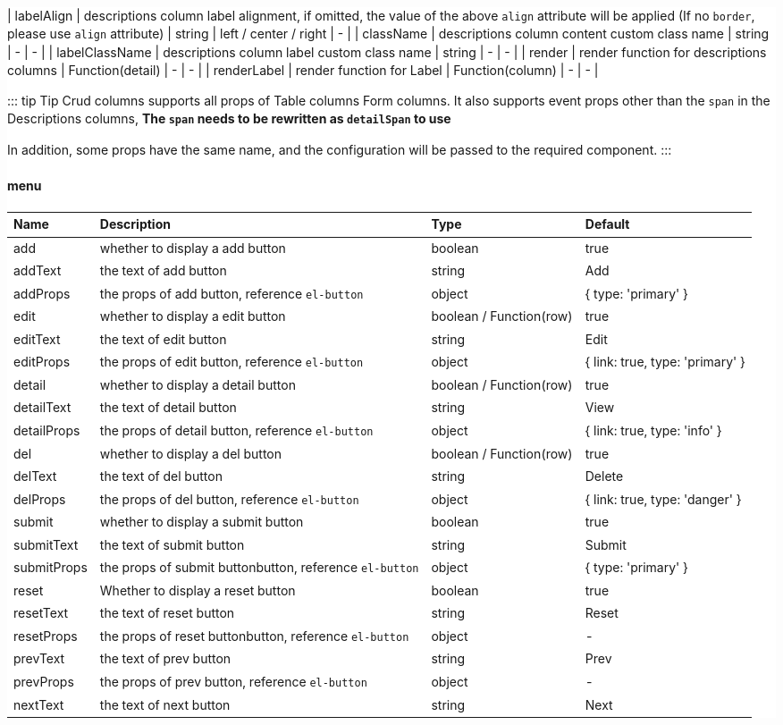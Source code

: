 | labelAlign          | descriptions column label alignment, if omitted, the value of the above `align` attribute will be applied (If no `border`, please use `align` attribute)                                                        | string                                      | left / center / right                                                                                                            | -                                 |
| className           | descriptions column content custom class name                                                                                                                                                                   | string                                      | -                                                                                                                                | -                                 |
| labelClassName      | descriptions column label custom class name                                                                                                                                                                     | string                                      | -                                                                                                                                | -                                 |
| render              | render function for descriptions columns                                                                                                                                                                        | Function(detail)                            | -                                                                                                                                | -                                 |
| renderLabel         | render function for Label                                                                                                                                                                                       | Function(column)                            | -                                                                                                                                | -                                 |

::: tip Tip
Crud columns supports all props of <pro-link to="/en-US/components/table#columns">Table columns</pro-link> <pro-link to="/en-US/components/form#columns">Form columns</pro-link>. It also supports event props other than the `span` in the <pro-link to="/en-US/components/descriptions#columns">Descriptions columns</pro-link>, **The `span` needs to be rewritten as `detailSpan` to use**

In addition, some props have the same name, and the configuration will be passed to the required component.
:::

#### menu

| Name             | Description                                             | Type                    | Default                         |
| :--------------- | :------------------------------------------------------ | :---------------------- | :------------------------------ |
| add              | whether to display a add button                         | boolean                 | true                            |
| addText          | the text of add button                                  | string                  | Add                             |
| addProps         | the props of add button, reference `el-button`          | object                  | { type: 'primary' }             |
| edit             | whether to display a edit button                        | boolean / Function(row) | true                            |
| editText         | the text of edit button                                 | string                  | Edit                            |
| editProps        | the props of edit button, reference `el-button`         | object                  | { link: true, type: 'primary' } |
| detail           | whether to display a detail button                      | boolean / Function(row) | true                            |
| detailText       | the text of detail button                               | string                  | View                            |
| detailProps      | the props of detail button, reference `el-button`       | object                  | { link: true, type: 'info' }    |
| del              | whether to display a del button                         | boolean / Function(row) | true                            |
| delText          | the text of del button                                  | string                  | Delete                          |
| delProps         | the props of del button, reference `el-button`          | object                  | { link: true, type: 'danger' }  |
| submit           | whether to display a submit button                      | boolean                 | true                            |
| submitText       | the text of submit button                               | string                  | Submit                          |
| submitProps      | the props of submit buttonbutton, reference `el-button` | object                  | { type: 'primary' }             |
| reset            | Whether to display a reset button                       | boolean                 | true                            |
| resetText        | the text of reset button                                | string                  | Reset                           |
| resetProps       | the props of reset buttonbutton, reference `el-button`  | object                  | -                               |
| prevText         | the text of prev button                                 | string                  | Prev                            |
| prevProps        | the props of prev button, reference `el-button`         | object                  | -                               |
| nextText         | the text of next button                                 | string                  | Next                            |